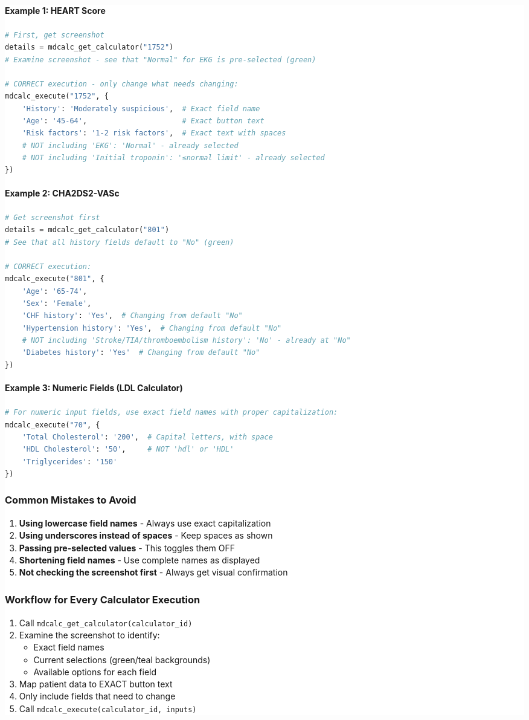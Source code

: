 #### Example 1: HEART Score
```python
# First, get screenshot
details = mdcalc_get_calculator("1752")
# Examine screenshot - see that "Normal" for EKG is pre-selected (green)

# CORRECT execution - only change what needs changing:
mdcalc_execute("1752", {
    'History': 'Moderately suspicious',  # Exact field name
    'Age': '45-64',                      # Exact button text
    'Risk factors': '1-2 risk factors',  # Exact text with spaces
    # NOT including 'EKG': 'Normal' - already selected
    # NOT including 'Initial troponin': '≤normal limit' - already selected
})
```

#### Example 2: CHA2DS2-VASc
```python
# Get screenshot first
details = mdcalc_get_calculator("801")
# See that all history fields default to "No" (green)

# CORRECT execution:
mdcalc_execute("801", {
    'Age': '65-74',
    'Sex': 'Female',
    'CHF history': 'Yes',  # Changing from default "No"
    'Hypertension history': 'Yes',  # Changing from default "No"
    # NOT including 'Stroke/TIA/thromboembolism history': 'No' - already at "No"
    'Diabetes history': 'Yes'  # Changing from default "No"
})
```

#### Example 3: Numeric Fields (LDL Calculator)
```python
# For numeric input fields, use exact field names with proper capitalization:
mdcalc_execute("70", {
    'Total Cholesterol': '200',  # Capital letters, with space
    'HDL Cholesterol': '50',     # NOT 'hdl' or 'HDL'
    'Triglycerides': '150'
})
```

### Common Mistakes to Avoid
1. **Using lowercase field names** - Always use exact capitalization
2. **Using underscores instead of spaces** - Keep spaces as shown
3. **Passing pre-selected values** - This toggles them OFF
4. **Shortening field names** - Use complete names as displayed
5. **Not checking the screenshot first** - Always get visual confirmation

### Workflow for Every Calculator Execution
1. Call `mdcalc_get_calculator(calculator_id)`
2. Examine the screenshot to identify:
   - Exact field names
   - Current selections (green/teal backgrounds)
   - Available options for each field
3. Map patient data to EXACT button text
4. Only include fields that need to change
5. Call `mdcalc_execute(calculator_id, inputs)`
